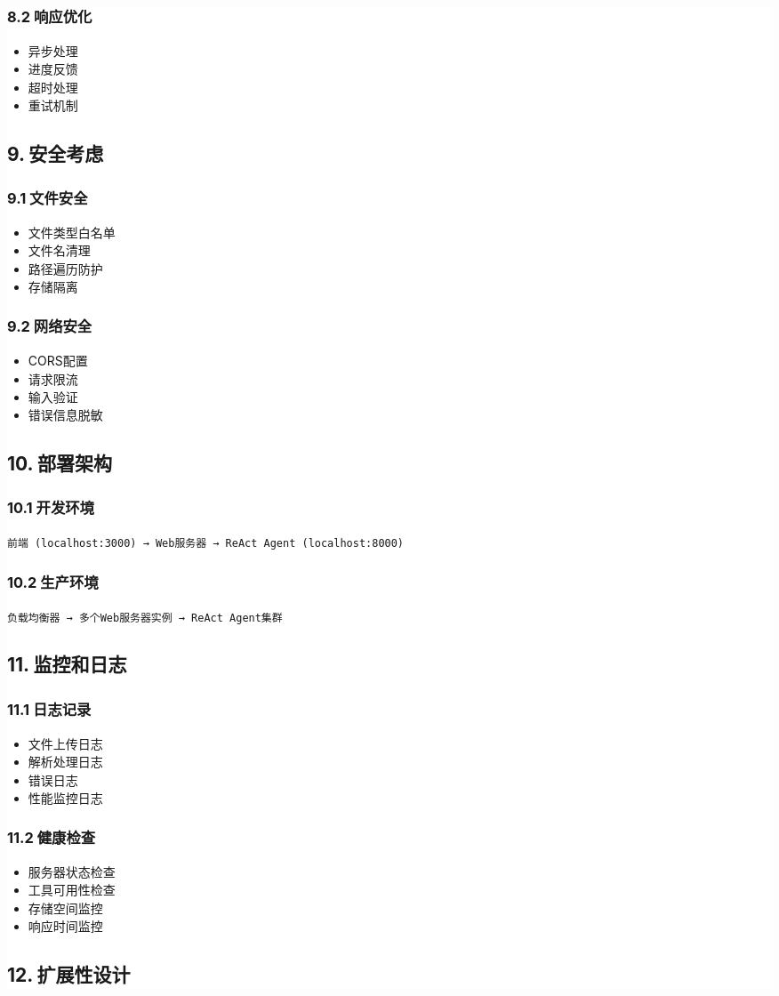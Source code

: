 ### 8.2 响应优化
- 异步处理
- 进度反馈
- 超时处理
- 重试机制

## 9. 安全考虑

### 9.1 文件安全
- 文件类型白名单
- 文件名清理
- 路径遍历防护
- 存储隔离

### 9.2 网络安全
- CORS配置
- 请求限流
- 输入验证
- 错误信息脱敏

## 10. 部署架构

### 10.1 开发环境
```
前端 (localhost:3000) → Web服务器 → ReAct Agent (localhost:8000)
```

### 10.2 生产环境
```
负载均衡器 → 多个Web服务器实例 → ReAct Agent集群
```

## 11. 监控和日志

### 11.1 日志记录
- 文件上传日志
- 解析处理日志
- 错误日志
- 性能监控日志

### 11.2 健康检查
- 服务器状态检查
- 工具可用性检查
- 存储空间监控
- 响应时间监控

## 12. 扩展性设计

